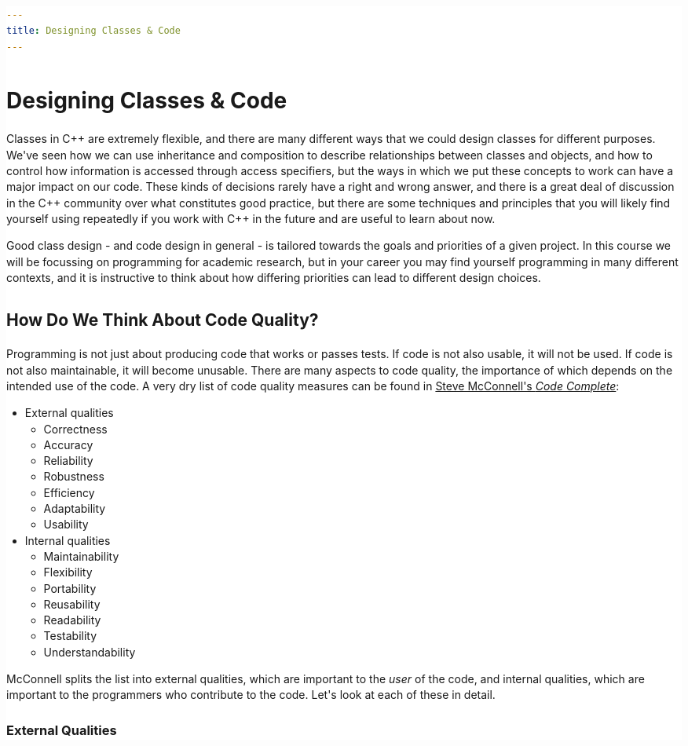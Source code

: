 ```yaml
---
title: Designing Classes & Code 
---
```


# Designing Classes & Code

Classes in C++ are extremely flexible, and there are many different ways that we could design classes for different purposes. We've seen how we can use inheritance and composition to describe relationships between classes and objects, and how to control how information is accessed through access specifiers, but the ways in which we put these concepts to work can have a major impact on our code. These kinds of decisions rarely have a right and wrong answer, and there is a great deal of discussion in the C++ community over what constitutes good practice, but there are some techniques and principles that you will likely find yourself using repeatedly if you work with C++ in the future and are useful to learn about now. 

Good class design - and code design in general - is tailored towards the goals and priorities of a given project. In this course we will be focussing on programming for academic research, but in your career you may find yourself programming in many different contexts, and it is instructive to think about how differing priorities can lead to different design choices. 

## How Do We Think About Code Quality?

Programming is not just about producing code that works or passes tests. If code is not also usable, it will not be used. If code is not also maintainable, it will become unusable. There are many aspects to code quality, the importance of which depends on the intended use of the code. A very dry list of code quality measures can be found in [Steve McConnell's *Code Complete*][code-complete]:

- External qualities
  - Correctness
  - Accuracy
  - Reliability
  - Robustness
  - Efficiency
  - Adaptability
  - Usability
- Internal qualities 
  - Maintainability
  - Flexibility
  - Portability
  - Reusability
  - Readability
  - Testability
  - Understandability

McConnell splits the list into external qualities, which are important to the *user* of the code, and internal qualities, which are important to the programmers who contribute to the code. Let's look at each of these in detail.

### **External Qualities**


[code-complete]: https://learning.oreilly.com/library/view/code-complete-second/0735619670/
